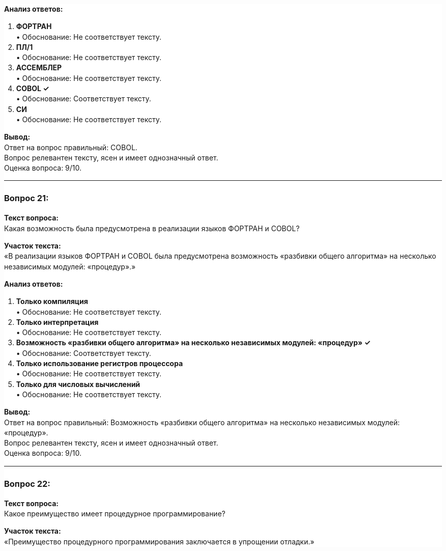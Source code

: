 **Анализ ответов:**
1. **ФОРТРАН**  
   • Обоснование: Не соответствует тексту.
2. **ПЛ/1**  
   • Обоснование: Не соответствует тексту.
3. **АССЕМБЛЕР**  
   • Обоснование: Не соответствует тексту.
4. **COBOL ✓**  
   • Обоснование: Соответствует тексту.
5. **СИ**  
   • Обоснование: Не соответствует тексту.

**Вывод:**  
Ответ на вопрос правильный: COBOL.  
Вопрос релевантен тексту, ясен и имеет однозначный ответ.  
Оценка вопроса: 9/10.

---

### Вопрос 21:
**Текст вопроса:**  
Какая возможность была предусмотрена в реализации языков ФОРТРАН и COBOL?

**Участок текста:**  
«В реализации языков ФОРТРАН и COBOL была предусмотрена возможность «разбивки общего алгоритма» на несколько независимых модулей: «процедур».»

**Анализ ответов:**
1. **Только компиляция**  
   • Обоснование: Не соответствует тексту.
2. **Только интерпретация**  
   • Обоснование: Не соответствует тексту.
3. **Возможность «разбивки общего алгоритма» на несколько независимых модулей: «процедур» ✓**  
   • Обоснование: Соответствует тексту.
4. **Только использование регистров процессора**  
   • Обоснование: Не соответствует тексту.
5. **Только для числовых вычислений**  
   • Обоснование: Не соответствует тексту.

**Вывод:**  
Ответ на вопрос правильный: Возможность «разбивки общего алгоритма» на несколько независимых модулей: «процедур».  
Вопрос релевантен тексту, ясен и имеет однозначный ответ.  
Оценка вопроса: 9/10.

---

### Вопрос 22:
**Текст вопроса:**  
Какое преимущество имеет процедурное программирование?

**Участок текста:**  
«Преимущество процедурного программирования заключается в упрощении отладки.»
